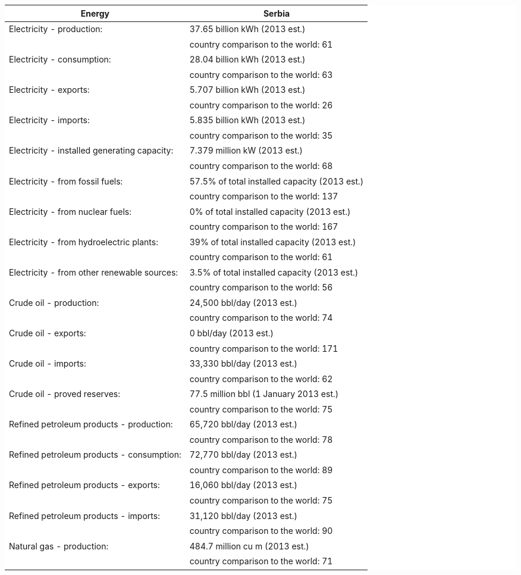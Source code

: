 | Energy | Serbia |
| --- | --- |
| Electricity - production: | 37.65 billion kWh (2013 est.) |
| | country comparison to the world:  61 |
| Electricity - consumption: | 28.04 billion kWh (2013 est.) |
| | country comparison to the world:   63 |
| Electricity - exports: | 5.707 billion kWh (2013 est.) |
| | country comparison to the world:   26 |
| Electricity - imports: | 5.835 billion kWh (2013 est.) |
| | country comparison to the world:   35 |
| Electricity - installed generating capacity: | 7.379 million kW (2013 est.) |
| | country comparison to the world:   68 |
| Electricity - from fossil fuels: | 57.5% of total installed capacity (2013 est.) |
| | country comparison to the world:   137 |
| Electricity - from nuclear fuels: | 0% of total installed capacity (2013 est.) |
| | country comparison to the world:   167 |
| Electricity - from hydroelectric plants: | 39% of total installed capacity (2013 est.) |
| | country comparison to the world:   61 |
| Electricity - from other renewable sources: | 3.5% of total installed capacity (2013 est.) |
| | country comparison to the world:   56 |
| Crude oil - production: | 24,500 bbl/day (2013 est.) |
| | country comparison to the world:   74 |
| Crude oil - exports: | 0 bbl/day (2013 est.) |
| | country comparison to the world:   171 |
| Crude oil - imports: | 33,330 bbl/day (2013 est.) |
| | country comparison to the world:   62 |
| Crude oil - proved reserves: | 77.5 million bbl (1 January 2013 est.) |
| | country comparison to the world:   75 |
| Refined petroleum products - production: | 65,720 bbl/day (2013 est.) |
| | country comparison to the world:   78 |
| Refined petroleum products - consumption: | 72,770 bbl/day (2013 est.) |
| | country comparison to the world:   89 |
| Refined petroleum products - exports: | 16,060 bbl/day (2013 est.) |
| | country comparison to the world:   75 |
| Refined petroleum products - imports: | 31,120 bbl/day (2013 est.) |
| | country comparison to the world:   90 |
| Natural gas - production: | 484.7 million cu m (2013 est.) |
| | country comparison to the world:   71 |